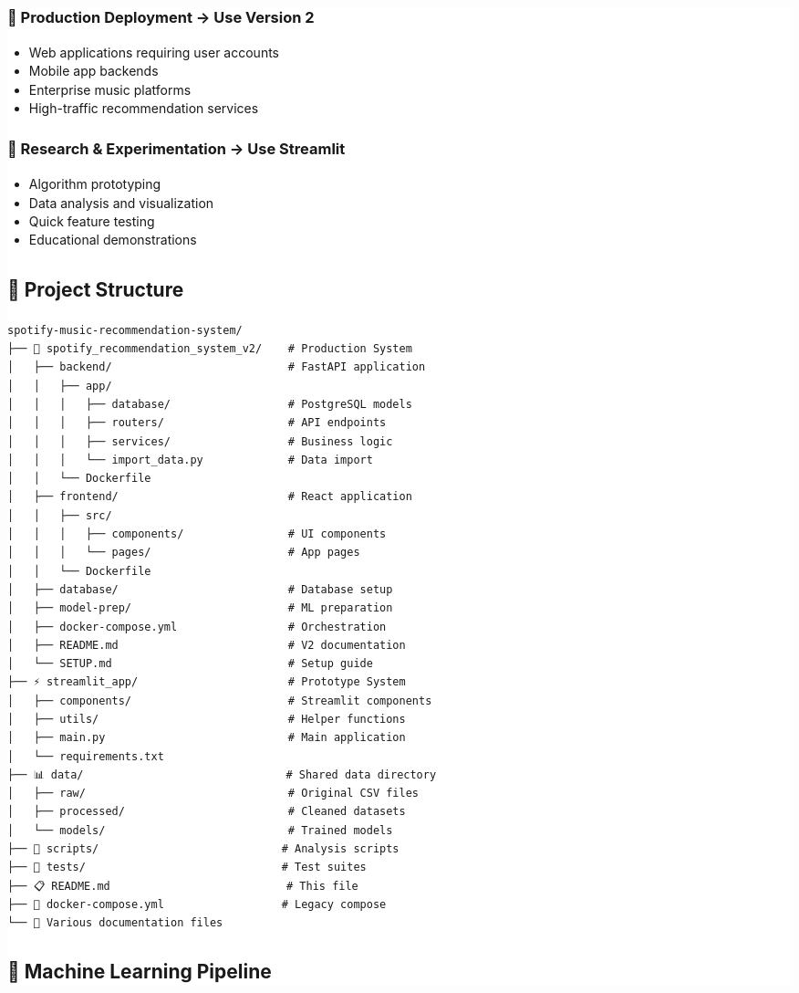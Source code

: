 ### **🏢 Production Deployment → Use Version 2**
- Web applications requiring user accounts
- Mobile app backends
- Enterprise music platforms
- High-traffic recommendation services

### **🔬 Research & Experimentation → Use Streamlit**
- Algorithm prototyping
- Data analysis and visualization
- Quick feature testing
- Educational demonstrations

## 📁 **Project Structure**

```
spotify-music-recommendation-system/
├── 🌟 spotify_recommendation_system_v2/    # Production System
│   ├── backend/                           # FastAPI application
│   │   ├── app/
│   │   │   ├── database/                  # PostgreSQL models
│   │   │   ├── routers/                   # API endpoints
│   │   │   ├── services/                  # Business logic
│   │   │   └── import_data.py             # Data import
│   │   └── Dockerfile
│   ├── frontend/                          # React application
│   │   ├── src/
│   │   │   ├── components/                # UI components
│   │   │   └── pages/                     # App pages
│   │   └── Dockerfile
│   ├── database/                          # Database setup
│   ├── model-prep/                        # ML preparation
│   ├── docker-compose.yml                 # Orchestration
│   ├── README.md                          # V2 documentation
│   └── SETUP.md                           # Setup guide
├── ⚡ streamlit_app/                       # Prototype System
│   ├── components/                        # Streamlit components
│   ├── utils/                             # Helper functions
│   ├── main.py                            # Main application
│   └── requirements.txt
├── 📊 data/                               # Shared data directory
│   ├── raw/                               # Original CSV files
│   ├── processed/                         # Cleaned datasets
│   └── models/                            # Trained models
├── 📝 scripts/                            # Analysis scripts
├── 🧪 tests/                              # Test suites
├── 📋 README.md                           # This file
├── 🐳 docker-compose.yml                  # Legacy compose
└── 📄 Various documentation files
```

## 🧠 **Machine Learning Pipeline**
